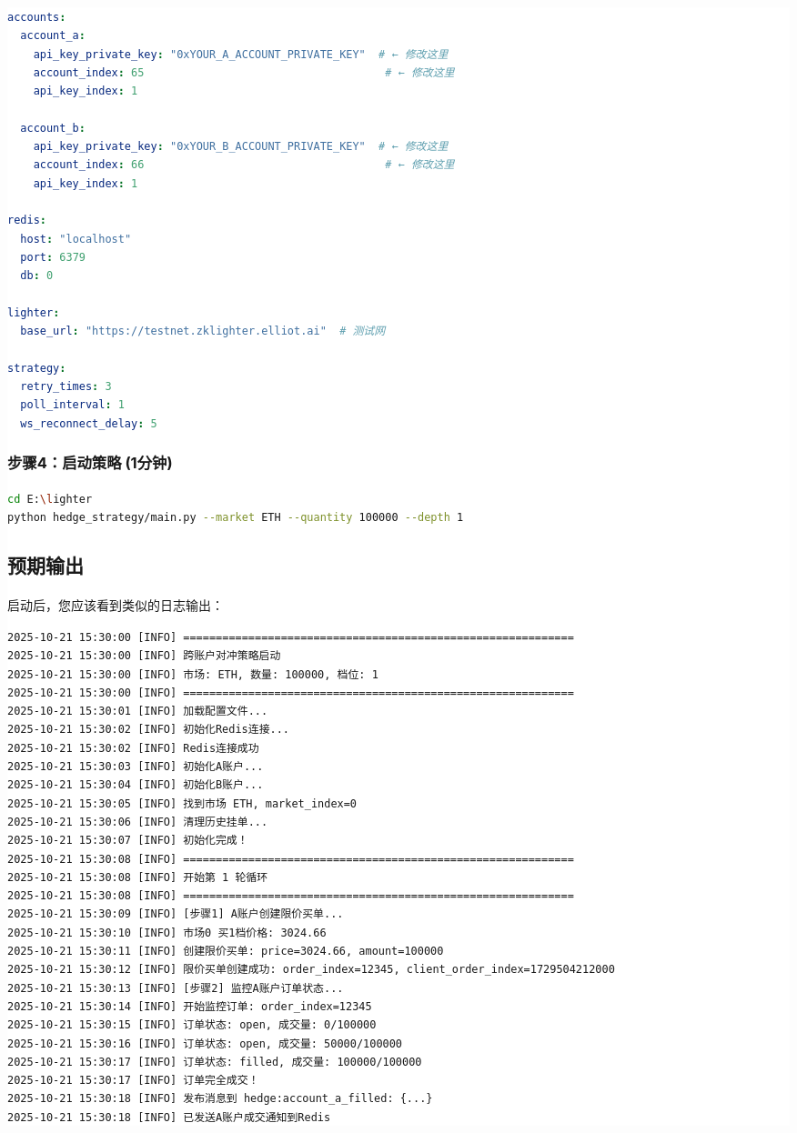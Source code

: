 ```yaml
accounts:
  account_a:
    api_key_private_key: "0xYOUR_A_ACCOUNT_PRIVATE_KEY"  # ← 修改这里
    account_index: 65                                     # ← 修改这里
    api_key_index: 1

  account_b:
    api_key_private_key: "0xYOUR_B_ACCOUNT_PRIVATE_KEY"  # ← 修改这里
    account_index: 66                                     # ← 修改这里
    api_key_index: 1

redis:
  host: "localhost"
  port: 6379
  db: 0

lighter:
  base_url: "https://testnet.zklighter.elliot.ai"  # 测试网

strategy:
  retry_times: 3
  poll_interval: 1
  ws_reconnect_delay: 5
```

### 步骤4：启动策略 (1分钟)

```bash
cd E:\lighter
python hedge_strategy/main.py --market ETH --quantity 100000 --depth 1
```

## 预期输出

启动后，您应该看到类似的日志输出：

```
2025-10-21 15:30:00 [INFO] ============================================================
2025-10-21 15:30:00 [INFO] 跨账户对冲策略启动
2025-10-21 15:30:00 [INFO] 市场: ETH, 数量: 100000, 档位: 1
2025-10-21 15:30:00 [INFO] ============================================================
2025-10-21 15:30:01 [INFO] 加载配置文件...
2025-10-21 15:30:02 [INFO] 初始化Redis连接...
2025-10-21 15:30:02 [INFO] Redis连接成功
2025-10-21 15:30:03 [INFO] 初始化A账户...
2025-10-21 15:30:04 [INFO] 初始化B账户...
2025-10-21 15:30:05 [INFO] 找到市场 ETH, market_index=0
2025-10-21 15:30:06 [INFO] 清理历史挂单...
2025-10-21 15:30:07 [INFO] 初始化完成！
2025-10-21 15:30:08 [INFO] ============================================================
2025-10-21 15:30:08 [INFO] 开始第 1 轮循环
2025-10-21 15:30:08 [INFO] ============================================================
2025-10-21 15:30:09 [INFO] [步骤1] A账户创建限价买单...
2025-10-21 15:30:10 [INFO] 市场0 买1档价格: 3024.66
2025-10-21 15:30:11 [INFO] 创建限价买单: price=3024.66, amount=100000
2025-10-21 15:30:12 [INFO] 限价买单创建成功: order_index=12345, client_order_index=1729504212000
2025-10-21 15:30:13 [INFO] [步骤2] 监控A账户订单状态...
2025-10-21 15:30:14 [INFO] 开始监控订单: order_index=12345
2025-10-21 15:30:15 [INFO] 订单状态: open, 成交量: 0/100000
2025-10-21 15:30:16 [INFO] 订单状态: open, 成交量: 50000/100000
2025-10-21 15:30:17 [INFO] 订单状态: filled, 成交量: 100000/100000
2025-10-21 15:30:17 [INFO] 订单完全成交！
2025-10-21 15:30:18 [INFO] 发布消息到 hedge:account_a_filled: {...}
2025-10-21 15:30:18 [INFO] 已发送A账户成交通知到Redis
```